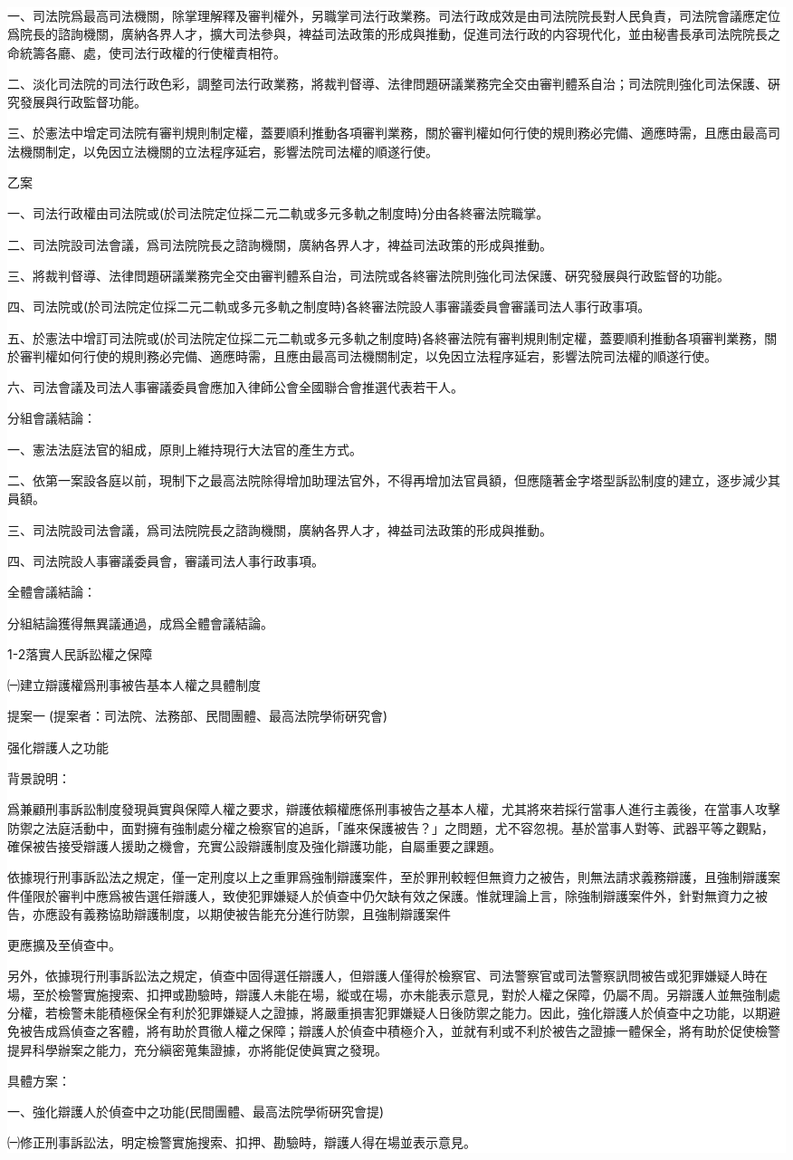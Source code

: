 一、司法院爲最高司法機關，除掌理解釋及審判權外，另職掌司法行政業務。司法行政成效是由司法院院長對人民負責，司法院會議應定位爲院長的諮詢機關，廣納各界人才，擴大司法參與，裨益司法政策的形成與推動，促進司法行政的内容現代化，並由秘書長承司法院院長之命統籌各廳、處，使司法行政權的行使權責相符。

二、淡化司法院的司法行政色彩，調整司法行政業務，將裁判督導、法律問題硏議業務完全交由審判體系自治；司法院則強化司法保護、硏究發展與行政監督功能。

三、於憲法中增定司法院有審判規則制定權，蓋要順利推動各項審判業務，關於審判權如何行使的規則務必完備、適應時需，且應由最高司法機關制定，以免因立法機關的立法程序延宕，影響法院司法權的順遂行使。

乙案

一、司法行政權由司法院或(於司法院定位採二元二軌或多元多軌之制度時)分由各終審法院職掌。

二、司法院設司法會議，爲司法院院長之諮詢機關，廣納各界人才，裨益司法政策的形成與推動。

三、將裁判督導、法律問題硏議業務完全交由審判體系自治，司法院或各終審法院則強化司法保護、硏究發展與行政監督的功能。

四、司法院或(於司法院定位採二元二軌或多元多軌之制度時)各終審法院設人事審議委員會審議司法人事行政事項。

五、於憲法中增訂司法院或(於司法院定位採二元二軌或多元多軌之制度時)各終審法院有審判規則制定權，蓋要順利推動各項審判業務，關於審判權如何行使的規則務必完備、適應時需，且應由最高司法機關制定，以免因立法程序延宕，影響法院司法權的順遂行使。

六、司法會議及司法人事審議委員會應加入律師公會全國聯合會推選代表若干人。

分組會議結論：

一、憲法法庭法官的組成，原則上維持現行大法官的產生方式。

二、依第一案設各庭以前，現制下之最高法院除得增加助理法官外，不得再增加法官員額，但應隨著金字塔型訴訟制度的建立，逐步減少其員額。

三、司法院設司法會議，爲司法院院長之諮詢機關，廣納各界人才，裨益司法政策的形成與推動。

四、司法院設人事審議委員會，審議司法人事行政事項。

全體會議結論：

分組結論獲得無異議通過，成爲全體會議結論。

1-2落實人民訴訟權之保障

㈠建立辯護權爲刑事被告基本人權之具體制度

提案一 (提案者：司法院、法務部、民間團體、最高法院學術硏究會)

强化辯護人之功能

背景說明：

爲兼顧刑事訴訟制度發現眞實與保障人權之要求，辯護依賴權應係刑事被告之基本人權，尤其將來若採行當事人進行主義後，在當事人攻擊防禦之法庭活動中，面對擁有強制處分權之檢察官的追訴，「誰來保護被告？」之問題，尤不容忽視。基於當事人對等、武器平等之觀點，確保被告接受辯護人援助之機會，充實公設辯護制度及強化辯護功能，自屬重要之課題。

依據現行刑事訴訟法之規定，僅一定刑度以上之重罪爲強制辯護案件，至於罪刑較輕但無資力之被告，則無法請求義務辯護，且強制辯護案件僅限於審判中應爲被告選任辯護人，致使犯罪嫌疑人於偵查中仍欠缺有效之保護。惟就理論上言，除強制辯護案件外，針對無資力之被告，亦應設有義務協助辯護制度，以期使被告能充分進行防禦，且強制辯護案件

更應擴及至偵查中。

另外，依據現行刑事訴訟法之規定，偵查中固得選任辯護人，但辯護人僅得於檢察官、司法警察官或司法警察訊問被告或犯罪嫌疑人時在場，至於檢警實施搜索、扣押或勘驗時，辯護人未能在場，縱或在場，亦未能表示意見，對於人權之保障，仍屬不周。另辯護人並無強制處分權，若檢警未能積極保全有利於犯罪嫌疑人之證據，將嚴重損害犯罪嫌疑人日後防禦之能力。因此，強化辯護人於偵查中之功能，以期避免被告成爲偵查之客體，將有助於貫徹人權之保障；辯護人於偵查中積極介入，並就有利或不利於被告之證據一體保全，將有助於促使檢警提昇科學辦案之能力，充分縝密蒐集證據，亦將能促使眞實之發現。

具體方案：

一、強化辯護人於偵查中之功能(民間團體、最高法院學術硏究會提)

㈠修正刑事訴訟法，明定檢警實施搜索、扣押、勘驗時，辯護人得在場並表示意見。
